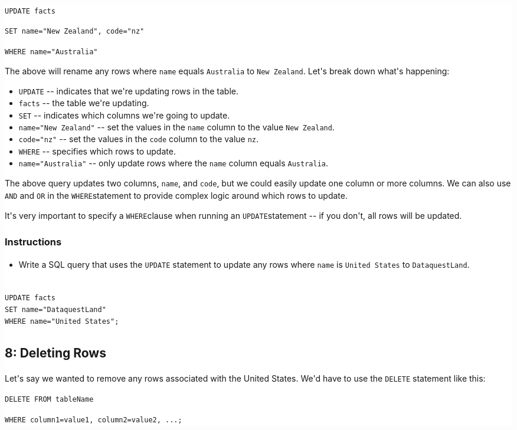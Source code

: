 ```
UPDATE facts
```

```
SET name="New Zealand", code="nz"
```

```
WHERE name="Australia"
```

The above will rename any rows where `name` equals `Australia` to `New Zealand`. Let's break down what's happening:

- `UPDATE` -- indicates that we're updating rows in the table.
- `facts` -- the table we're updating.
- `SET` -- indicates which columns we're going to update.
- `name="New Zealand"` -- set the values in the `name` column to the value `New Zealand`.
- `code="nz"` -- set the values in the `code` column to the value `nz`.
- `WHERE` -- specifies which rows to update.
- `name="Australia"` -- only update rows where the `name` column equals `Australia`.

The above query updates two columns, `name`, and `code`, but we could easily update one column or more columns. We can also use `AND` and `OR` in the `WHERE`statement to provide complex logic around which rows to update.

It's very important to specify a `WHERE`clause when running an `UPDATE`statement -- if you don't, all rows will be updated.

### Instructions

- Write a SQL query that uses the `UPDATE` statement to update any rows where `name` is `United States` to `DataquestLand`.

```

UPDATE facts
SET name="DataquestLand"
WHERE name="United States";
```

## 8: Deleting Rows

Let's say we wanted to remove any rows associated with the United States. We'd have to use the `DELETE` statement like this:

```

```

```
DELETE FROM tableName
```

```
WHERE column1=value1, column2=value2, ...;
```
